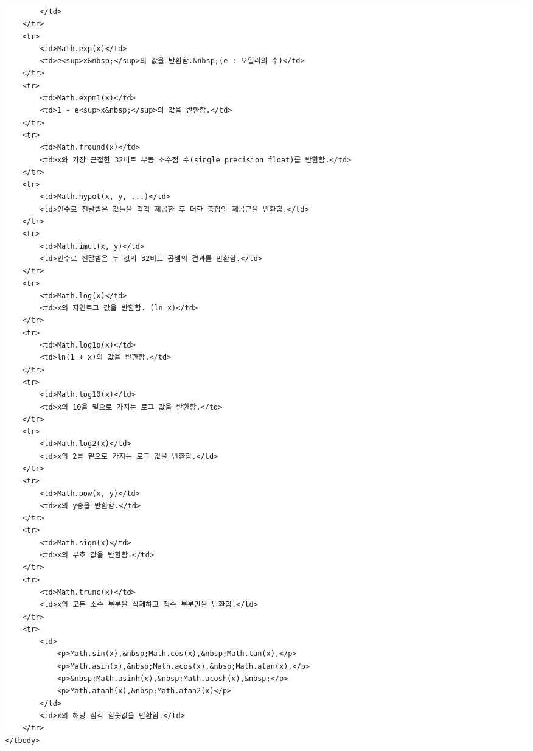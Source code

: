 			</td>
		</tr>
		<tr>
			<td>Math.exp(x)</td>
			<td>e<sup>x&nbsp;</sup>의 값을 반환함.&nbsp;(e : 오일러의 수)</td>
		</tr>
		<tr>
			<td>Math.expm1(x)</td>
			<td>1 - e<sup>x&nbsp;</sup>의 값을 반환함.</td>
		</tr>
		<tr>
			<td>Math.fround(x)</td>
			<td>x와 가장 근접한 32비트 부동 소수점 수(single precision float)를 반환함.</td>
		</tr>
		<tr>
			<td>Math.hypot(x, y, ...)</td>
			<td>인수로 전달받은 값들을 각각 제곱한 후 더한 총합의 제곱근을 반환함.</td>
		</tr>
		<tr>
			<td>Math.imul(x, y)</td>
			<td>인수로 전달받은 두 값의 32비트 곱셈의 결과를 반환함.</td>
		</tr>
		<tr>
			<td>Math.log(x)</td>
			<td>x의 자연로그 값을 반환함. (ln x)</td>
		</tr>
		<tr>
			<td>Math.log1p(x)</td>
			<td>ln(1 + x)의 값을 반환함.</td>
		</tr>
		<tr>
			<td>Math.log10(x)</td>
			<td>x의 10을 밑으로 가지는 로그 값을 반환함.</td>
		</tr>
		<tr>
			<td>Math.log2(x)</td>
			<td>x의 2를 밑으로 가지는 로그 값을 반환함.</td>
		</tr>
		<tr>
			<td>Math.pow(x, y)</td>
			<td>x의 y승을 반환함.</td>
		</tr>
		<tr>
			<td>Math.sign(x)</td>
			<td>x의 부호 값을 반환함.</td>
		</tr>
		<tr>
			<td>Math.trunc(x)</td>
			<td>x의 모든 소수 부분을 삭제하고 정수 부분만을 반환함.</td>
		</tr>
		<tr>
			<td>
				<p>Math.sin(x),&nbsp;Math.cos(x),&nbsp;Math.tan(x),</p>
				<p>Math.asin(x),&nbsp;Math.acos(x),&nbsp;Math.atan(x),</p>
				<p>&nbsp;Math.asinh(x),&nbsp;Math.acosh(x),&nbsp;</p>
				<p>Math.atanh(x),&nbsp;Math.atan2(x)</p>
			</td>
			<td>x의 해당 삼각 함숫값을 반환함.</td>
		</tr>
	</tbody>
</table>
